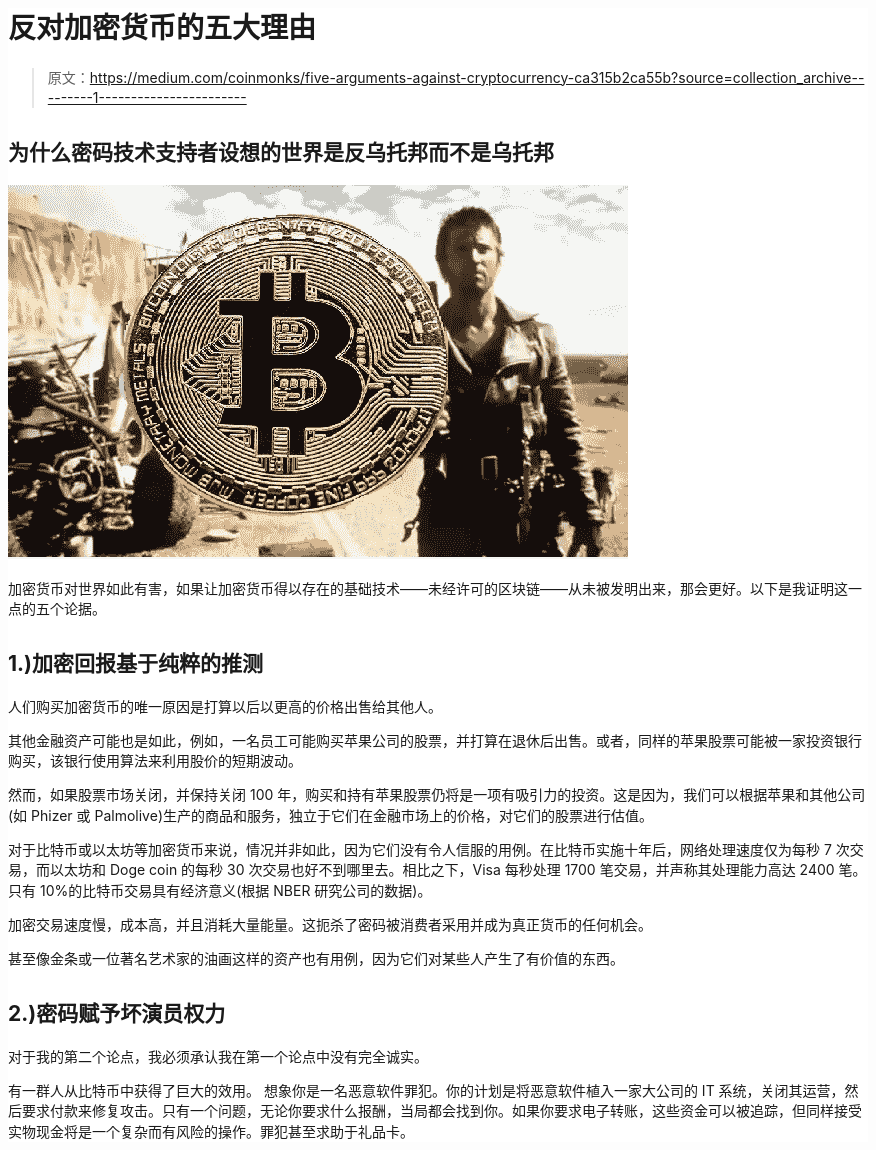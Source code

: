 # 反对加密货币的五大理由

> 原文：<https://medium.com/coinmonks/five-arguments-against-cryptocurrency-ca315b2ca55b?source=collection_archive---------1----------------------->

## 为什么密码技术支持者设想的世界是反乌托邦而不是乌托邦

![](img/616a3f5c51e016bdd98e50d7b17a701b.png)

加密货币对世界如此有害，如果让加密货币得以存在的基础技术——未经许可的区块链——从未被发明出来，那会更好。以下是我证明这一点的五个论据。

## 1.)加密回报基于纯粹的推测

人们购买加密货币的唯一原因是打算以后以更高的价格出售给其他人。

其他金融资产可能也是如此，例如，一名员工可能购买苹果公司的股票，并打算在退休后出售。或者，同样的苹果股票可能被一家投资银行购买，该银行使用算法来利用股价的短期波动。

然而，如果股票市场关闭，并保持关闭 100 年，购买和持有苹果股票仍将是一项有吸引力的投资。这是因为，我们可以根据苹果和其他公司(如 Phizer 或 Palmolive)生产的商品和服务，独立于它们在金融市场上的价格，对它们的股票进行估值。

对于比特币或以太坊等加密货币来说，情况并非如此，因为它们没有令人信服的用例。在比特币实施十年后，网络处理速度仅为每秒 7 次交易，而以太坊和 Doge coin 的每秒 30 次交易也好不到哪里去。相比之下，Visa 每秒处理 1700 笔交易，并声称其处理能力高达 2400 笔。只有 10%的比特币交易具有经济意义(根据 NBER 研究公司的数据)。

加密交易速度慢，成本高，并且消耗大量能量。这扼杀了密码被消费者采用并成为真正货币的任何机会。

甚至像金条或一位著名艺术家的油画这样的资产也有用例，因为它们对某些人产生了有价值的东西。

## 2.)密码赋予坏演员权力

对于我的第二个论点，我必须承认我在第一个论点中没有完全诚实。

有一群人从比特币中获得了巨大的效用。
想象你是一名恶意软件罪犯。你的计划是将恶意软件植入一家大公司的 IT 系统，关闭其运营，然后要求付款来修复攻击。只有一个问题，无论你要求什么报酬，当局都会找到你。如果你要求电子转账，这些资金可以被追踪，但同样接受实物现金将是一个复杂而有风险的操作。罪犯甚至求助于礼品卡。
